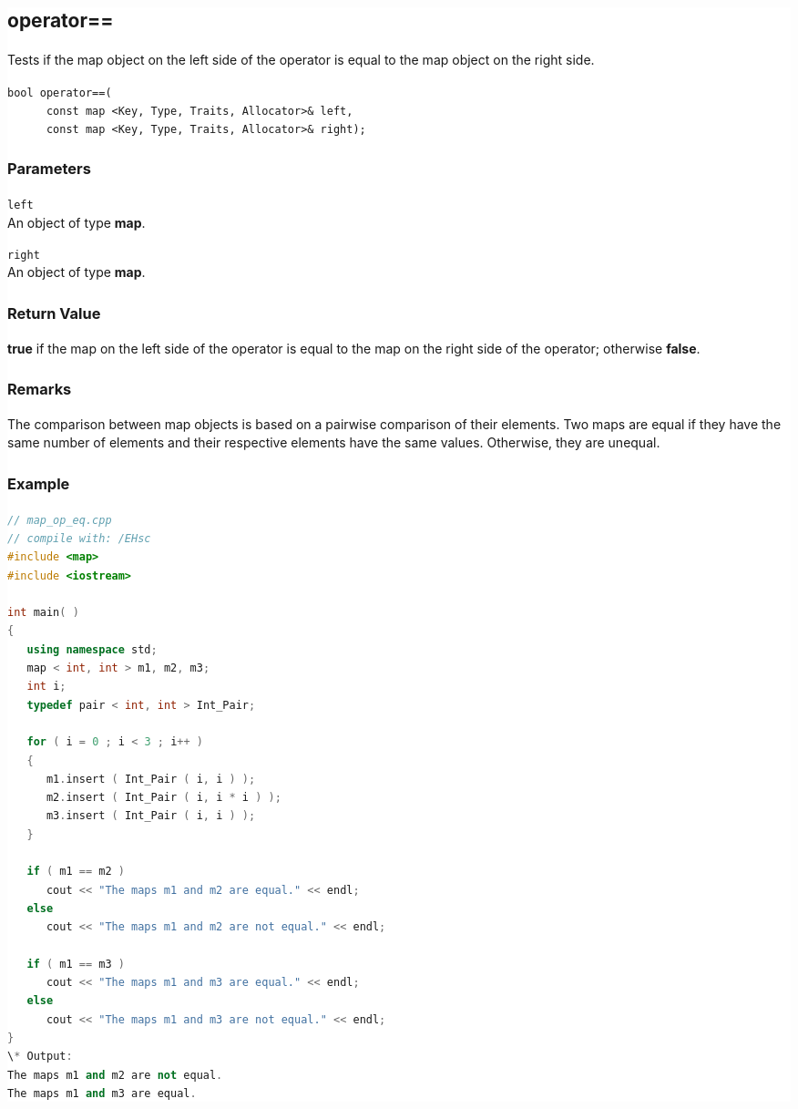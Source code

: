 ```cpp  
```  
  
##  <a name="op_eq_eq"></a>  operator==  
 Tests if the map object on the left side of the operator is equal to the map object on the right side.  
  
```
bool operator==(
      const map <Key, Type, Traits, Allocator>& left, 
      const map <Key, Type, Traits, Allocator>& right);
```  
  
### <a name="parameters"></a>Parameters  
 `left`  
 An object of type **map**.  
  
 `right`  
 An object of type **map**.  
  
### <a name="return-value"></a>Return Value  
 **true** if the map on the left side of the operator is equal to the map on the right side of the operator; otherwise **false**.  
  
### <a name="remarks"></a>Remarks  
 The comparison between map objects is based on a pairwise comparison of their elements. Two maps are equal if they have the same number of elements and their respective elements have the same values. Otherwise, they are unequal.  
  
### <a name="example"></a>Example  
  
```cpp  
// map_op_eq.cpp  
// compile with: /EHsc  
#include <map>  
#include <iostream>  
  
int main( )  
{  
   using namespace std;  
   map < int, int > m1, m2, m3;  
   int i;  
   typedef pair < int, int > Int_Pair;  
  
   for ( i = 0 ; i < 3 ; i++ )  
   {  
      m1.insert ( Int_Pair ( i, i ) );  
      m2.insert ( Int_Pair ( i, i * i ) );  
      m3.insert ( Int_Pair ( i, i ) );  
   }  
  
   if ( m1 == m2 )  
      cout << "The maps m1 and m2 are equal." << endl;  
   else  
      cout << "The maps m1 and m2 are not equal." << endl;  
  
   if ( m1 == m3 )  
      cout << "The maps m1 and m3 are equal." << endl;  
   else  
      cout << "The maps m1 and m3 are not equal." << endl;  
}  
\* Output:   
The maps m1 and m2 are not equal.  
The maps m1 and m3 are equal.  
```